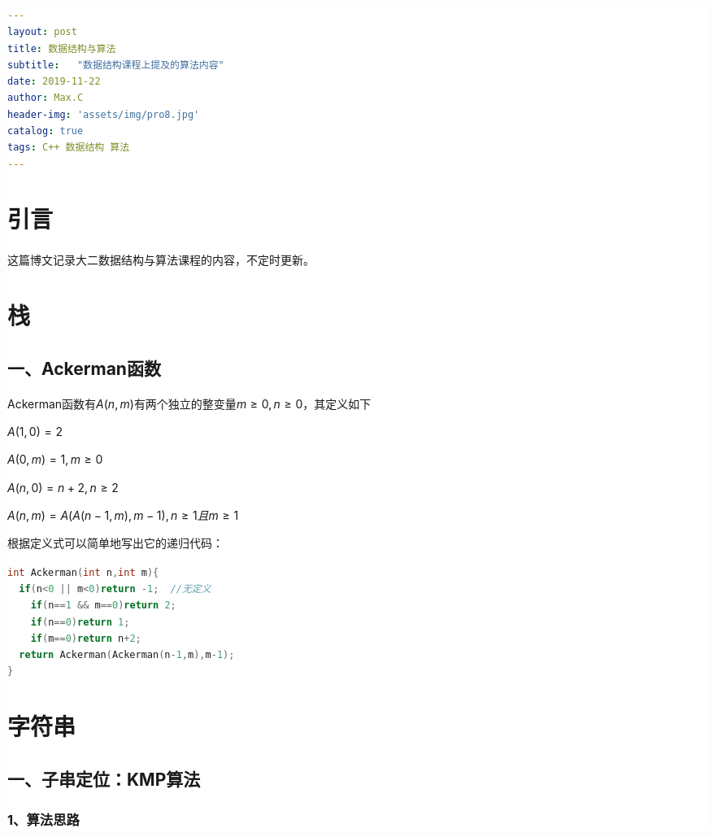 ```yaml
---
layout: post
title: 数据结构与算法
subtitle:   "数据结构课程上提及的算法内容"
date: 2019-11-22
author: Max.C
header-img: 'assets/img/pro8.jpg'
catalog: true
tags: C++ 数据结构 算法
---
```


# 引言

这篇博文记录大二数据结构与算法课程的内容，不定时更新。

# 栈

## 一、Ackerman函数

 Ackerman函数有$A(n,m)$有两个独立的整变量$m\ge0,n\ge0$，其定义如下

$A(1,0)=2$

$A(0,m)=1 ,m\ge0$

$A(n,0)=n+2, n\ge2$

$A(n,m)=A(A(n-1,m),m-1), n\ge1且m\ge1$

根据定义式可以简单地写出它的递归代码：

```cpp
int Ackerman(int n,int m){
  if(n<0 || m<0)return -1;	//无定义
	if(n==1 && m==0)return 2;
	if(n==0)return 1;
	if(m==0)return n+2;
  return Ackerman(Ackerman(n-1,m),m-1);
}
```



# 字符串

## 一、子串定位：KMP算法

### 1、算法思路
